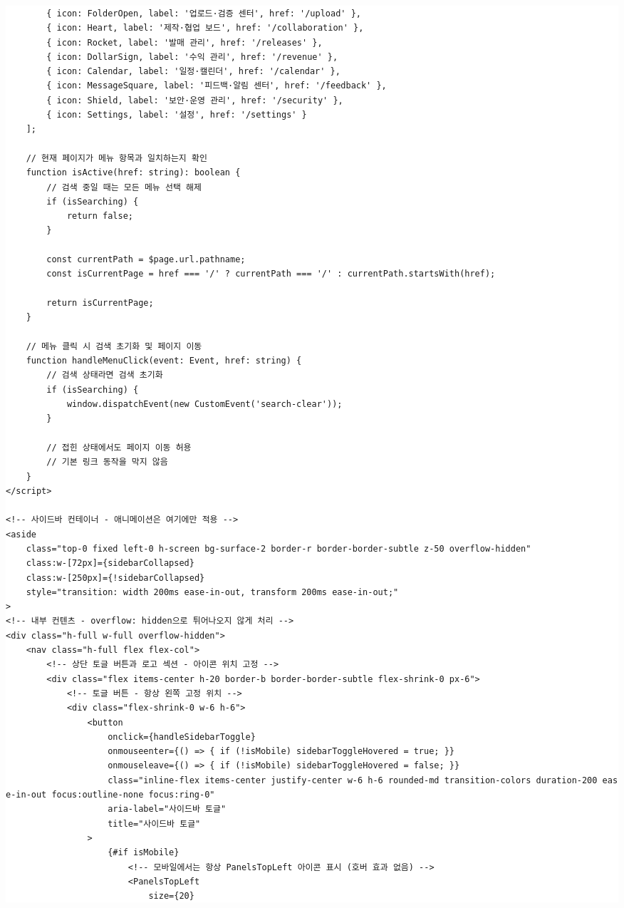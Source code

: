 ```svelte
		{ icon: FolderOpen, label: '업로드·검증 센터', href: '/upload' },
		{ icon: Heart, label: '제작·협업 보드', href: '/collaboration' },
		{ icon: Rocket, label: '발매 관리', href: '/releases' },
		{ icon: DollarSign, label: '수익 관리', href: '/revenue' },
		{ icon: Calendar, label: '일정·캘린더', href: '/calendar' },
		{ icon: MessageSquare, label: '피드백·알림 센터', href: '/feedback' },
		{ icon: Shield, label: '보안·운영 관리', href: '/security' },
		{ icon: Settings, label: '설정', href: '/settings' }
	];

	// 현재 페이지가 메뉴 항목과 일치하는지 확인
	function isActive(href: string): boolean {
		// 검색 중일 때는 모든 메뉴 선택 해제
		if (isSearching) {
			return false;
		}
		
		const currentPath = $page.url.pathname;
		const isCurrentPage = href === '/' ? currentPath === '/' : currentPath.startsWith(href);
		
		return isCurrentPage;
	}

	// 메뉴 클릭 시 검색 초기화 및 페이지 이동
	function handleMenuClick(event: Event, href: string) {
		// 검색 상태라면 검색 초기화
		if (isSearching) {
			window.dispatchEvent(new CustomEvent('search-clear'));
		}
		
		// 접힌 상태에서도 페이지 이동 허용
		// 기본 링크 동작을 막지 않음
	}
</script>

<!-- 사이드바 컨테이너 - 애니메이션은 여기에만 적용 -->
<aside 
	class="top-0 fixed left-0 h-screen bg-surface-2 border-r border-border-subtle z-50 overflow-hidden"
	class:w-[72px]={sidebarCollapsed}
	class:w-[250px]={!sidebarCollapsed}
	style="transition: width 200ms ease-in-out, transform 200ms ease-in-out;"
>
<!-- 내부 컨텐츠 - overflow: hidden으로 튀어나오지 않게 처리 -->
<div class="h-full w-full overflow-hidden">
	<nav class="h-full flex flex-col">
		<!-- 상단 토글 버튼과 로고 섹션 - 아이콘 위치 고정 -->
		<div class="flex items-center h-20 border-b border-border-subtle flex-shrink-0 px-6">
			<!-- 토글 버튼 - 항상 왼쪽 고정 위치 -->
			<div class="flex-shrink-0 w-6 h-6">
				<button
					onclick={handleSidebarToggle}
					onmouseenter={() => { if (!isMobile) sidebarToggleHovered = true; }}
					onmouseleave={() => { if (!isMobile) sidebarToggleHovered = false; }}
					class="inline-flex items-center justify-center w-6 h-6 rounded-md transition-colors duration-200 ease-in-out focus:outline-none focus:ring-0"
					aria-label="사이드바 토글"
					title="사이드바 토글"
				>
					{#if isMobile}
						<!-- 모바일에서는 항상 PanelsTopLeft 아이콘 표시 (호버 효과 없음) -->
						<PanelsTopLeft 
							size={20} 
```